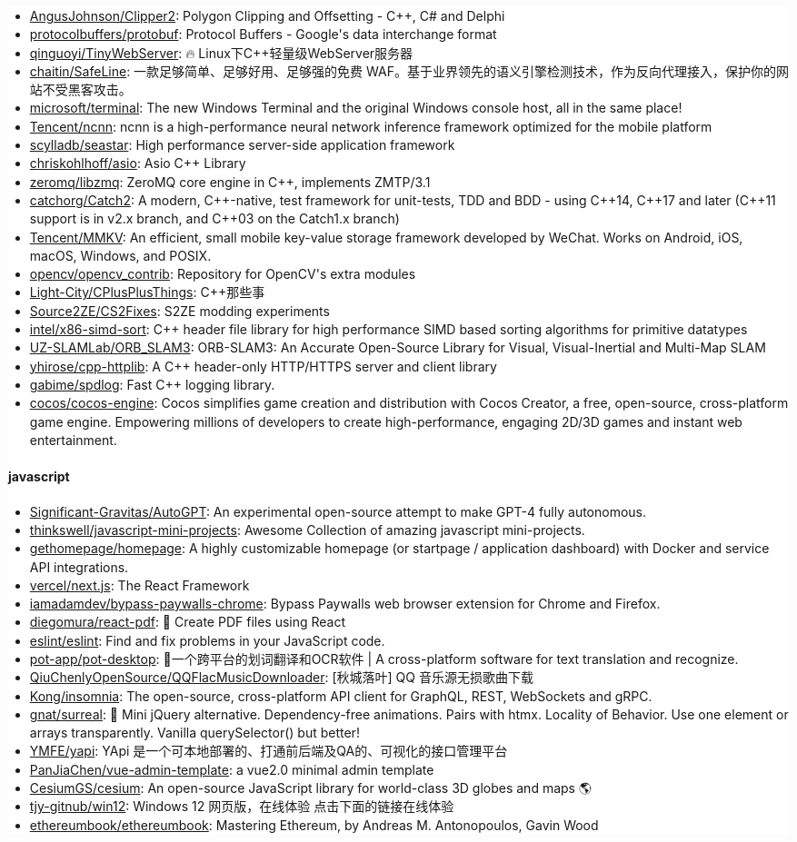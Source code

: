 * [AngusJohnson/Clipper2](https://github.com/AngusJohnson/Clipper2): Polygon Clipping and Offsetting - C++, C# and Delphi
* [protocolbuffers/protobuf](https://github.com/protocolbuffers/protobuf): Protocol Buffers - Google's data interchange format
* [qinguoyi/TinyWebServer](https://github.com/qinguoyi/TinyWebServer): 🔥 Linux下C++轻量级WebServer服务器
* [chaitin/SafeLine](https://github.com/chaitin/SafeLine): 一款足够简单、足够好用、足够强的免费 WAF。基于业界领先的语义引擎检测技术，作为反向代理接入，保护你的网站不受黑客攻击。
* [microsoft/terminal](https://github.com/microsoft/terminal): The new Windows Terminal and the original Windows console host, all in the same place!
* [Tencent/ncnn](https://github.com/Tencent/ncnn): ncnn is a high-performance neural network inference framework optimized for the mobile platform
* [scylladb/seastar](https://github.com/scylladb/seastar): High performance server-side application framework
* [chriskohlhoff/asio](https://github.com/chriskohlhoff/asio): Asio C++ Library
* [zeromq/libzmq](https://github.com/zeromq/libzmq): ZeroMQ core engine in C++, implements ZMTP/3.1
* [catchorg/Catch2](https://github.com/catchorg/Catch2): A modern, C++-native, test framework for unit-tests, TDD and BDD - using C++14, C++17 and later (C++11 support is in v2.x branch, and C++03 on the Catch1.x branch)
* [Tencent/MMKV](https://github.com/Tencent/MMKV): An efficient, small mobile key-value storage framework developed by WeChat. Works on Android, iOS, macOS, Windows, and POSIX.
* [opencv/opencv_contrib](https://github.com/opencv/opencv_contrib): Repository for OpenCV's extra modules
* [Light-City/CPlusPlusThings](https://github.com/Light-City/CPlusPlusThings): C++那些事
* [Source2ZE/CS2Fixes](https://github.com/Source2ZE/CS2Fixes): S2ZE modding experiments
* [intel/x86-simd-sort](https://github.com/intel/x86-simd-sort): C++ header file library for high performance SIMD based sorting algorithms for primitive datatypes
* [UZ-SLAMLab/ORB_SLAM3](https://github.com/UZ-SLAMLab/ORB_SLAM3): ORB-SLAM3: An Accurate Open-Source Library for Visual, Visual-Inertial and Multi-Map SLAM
* [yhirose/cpp-httplib](https://github.com/yhirose/cpp-httplib): A C++ header-only HTTP/HTTPS server and client library
* [gabime/spdlog](https://github.com/gabime/spdlog): Fast C++ logging library.
* [cocos/cocos-engine](https://github.com/cocos/cocos-engine): Cocos simplifies game creation and distribution with Cocos Creator, a free, open-source, cross-platform game engine. Empowering millions of developers to create high-performance, engaging 2D/3D games and instant web entertainment.

#### javascript
* [Significant-Gravitas/AutoGPT](https://github.com/Significant-Gravitas/AutoGPT): An experimental open-source attempt to make GPT-4 fully autonomous.
* [thinkswell/javascript-mini-projects](https://github.com/thinkswell/javascript-mini-projects): Awesome Collection of amazing javascript mini-projects.
* [gethomepage/homepage](https://github.com/gethomepage/homepage): A highly customizable homepage (or startpage / application dashboard) with Docker and service API integrations.
* [vercel/next.js](https://github.com/vercel/next.js): The React Framework
* [iamadamdev/bypass-paywalls-chrome](https://github.com/iamadamdev/bypass-paywalls-chrome): Bypass Paywalls web browser extension for Chrome and Firefox.
* [diegomura/react-pdf](https://github.com/diegomura/react-pdf): 📄 Create PDF files using React
* [eslint/eslint](https://github.com/eslint/eslint): Find and fix problems in your JavaScript code.
* [pot-app/pot-desktop](https://github.com/pot-app/pot-desktop): 🌈一个跨平台的划词翻译和OCR软件 | A cross-platform software for text translation and recognize.
* [QiuChenlyOpenSource/QQFlacMusicDownloader](https://github.com/QiuChenlyOpenSource/QQFlacMusicDownloader): [秋城落叶] QQ 音乐源无损歌曲下载
* [Kong/insomnia](https://github.com/Kong/insomnia): The open-source, cross-platform API client for GraphQL, REST, WebSockets and gRPC.
* [gnat/surreal](https://github.com/gnat/surreal): 🗿 Mini jQuery alternative. Dependency-free animations. Pairs with htmx. Locality of Behavior. Use one element or arrays transparently. Vanilla querySelector() but better!
* [YMFE/yapi](https://github.com/YMFE/yapi): YApi 是一个可本地部署的、打通前后端及QA的、可视化的接口管理平台
* [PanJiaChen/vue-admin-template](https://github.com/PanJiaChen/vue-admin-template): a vue2.0 minimal admin template
* [CesiumGS/cesium](https://github.com/CesiumGS/cesium): An open-source JavaScript library for world-class 3D globes and maps 🌎
* [tjy-gitnub/win12](https://github.com/tjy-gitnub/win12): Windows 12 网页版，在线体验 点击下面的链接在线体验
* [ethereumbook/ethereumbook](https://github.com/ethereumbook/ethereumbook): Mastering Ethereum, by Andreas M. Antonopoulos, Gavin Wood